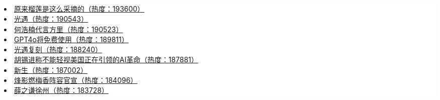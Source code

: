 <li>
<a href="https://s.weibo.com/weibo?q=%23%E5%8E%9F%E6%9D%A5%E6%A6%B4%E8%8E%B2%E6%98%AF%E8%BF%99%E4%B9%88%E9%87%87%E6%91%98%E7%9A%84%23" target="weibo">
原来榴莲是这么采摘的（热度：193600）
</a>
</li>

<li>
<a href="https://s.weibo.com/weibo?q=%23%E5%85%89%E9%81%87%23" target="weibo">
光遇（热度：190543）
</a>
</li>

<li>
<a href="https://s.weibo.com/weibo?q=%23%E4%BD%95%E6%B5%A9%E6%A5%A0%E4%BB%A3%E8%A8%80%E6%96%B9%E9%87%8C%23" target="weibo">
何浩楠代言方里（热度：190523）
</a>
</li>

<li>
<a href="https://s.weibo.com/weibo?q=%23GPT4o%E5%B0%86%E5%85%8D%E8%B4%B9%E4%BD%BF%E7%94%A8%23" target="weibo">
GPT4o将免费使用（热度：189811）
</a>
</li>

<li>
<a href="https://s.weibo.com/weibo?q=%23%E5%85%89%E9%81%87%E5%A4%8D%E5%88%BB%23" target="weibo">
光遇复刻（热度：188240）
</a>
</li>

<li>
<a href="https://s.weibo.com/weibo?q=%23%E8%83%A1%E9%94%A1%E8%BF%9B%E7%A7%B0%E4%B8%8D%E8%83%BD%E8%BD%BB%E8%A7%86%E7%BE%8E%E5%9B%BD%E6%AD%A3%E5%9C%A8%E5%BC%95%E9%A2%86%E7%9A%84AI%E9%9D%A9%E5%91%BD%23" target="weibo">
胡锡进称不能轻视美国正在引领的AI革命（热度：187881）
</a>
</li>

<li>
<a href="https://s.weibo.com/weibo?q=%23%E6%96%B0%E7%94%9F%23" target="weibo">
新生（热度：187002）
</a>
</li>

<li>
<a href="https://s.weibo.com/weibo?q=%23%E7%83%BD%E5%BD%B1%E7%87%83%E6%A2%85%E9%A6%99%E9%98%B5%E5%AE%B9%E5%AE%98%E5%AE%A3%23" target="weibo">
烽影燃梅香阵容官宣（热度：184096）
</a>
</li>

<li>
<a href="https://s.weibo.com/weibo?q=%23%E8%96%9B%E4%B9%8B%E8%B0%A6%E5%BE%90%E5%B7%9E%23" target="weibo">
薛之谦徐州（热度：183728）
</a>
</li>
